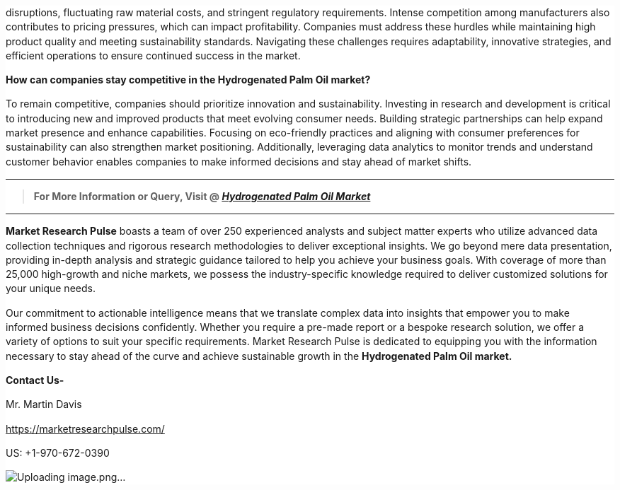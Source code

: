disruptions, fluctuating raw material costs, and stringent regulatory requirements. Intense competition among manufacturers also contributes to pricing pressures, which can impact profitability. Companies must address these hurdles while maintaining high product quality and meeting sustainability standards. Navigating these challenges requires adaptability, innovative strategies, and efficient operations to ensure continued success in the market.</p><p><strong>How can companies stay competitive in the Hydrogenated Palm Oil market?</strong></p><p>To remain competitive, companies should prioritize innovation and sustainability. Investing in research and development is critical to introducing new and improved products that meet evolving consumer needs. Building strategic partnerships can help expand market presence and enhance capabilities. Focusing on eco-friendly practices and aligning with consumer preferences for sustainability can also strengthen market positioning. Additionally, leveraging data analytics to monitor trends and understand customer behavior enables companies to make informed decisions and stay ahead of market shifts.</p><hr /><blockquote><p><strong>For More Information or Query, Visit @&nbsp;<em><a href="https://marketresearchpulse.com/report/142509/hydrogenated-palm-oil-market?utm_source=Linkedin&utm_medium=091">Hydrogenated Palm Oil Market</a></em></strong></p></blockquote><hr /><p><strong>Market Research Pulse</strong> boasts a team of over 250 experienced analysts and subject matter experts who utilize advanced data collection techniques and rigorous research methodologies to deliver exceptional insights. We go beyond mere data presentation, providing in-depth analysis and strategic guidance tailored to help you achieve your business goals. With coverage of more than 25,000 high-growth and niche markets, we possess the industry-specific knowledge required to deliver customized solutions for your unique needs.</p><p>Our commitment to actionable intelligence means that we translate complex data into insights that empower you to make informed business decisions confidently. Whether you require a pre-made report or a bespoke research solution, we offer a variety of options to suit your specific requirements. Market Research Pulse is dedicated to equipping you with the information necessary to stay ahead of the curve and achieve sustainable growth in the <strong>Hydrogenated Palm Oil market.</strong></p><p><strong>Contact Us-</strong></p><p>Mr. Martin Davis</p><p>https://marketresearchpulse.com/</p><p>US: +1-970-672-0390</p>
![Uploading image.png…]()
